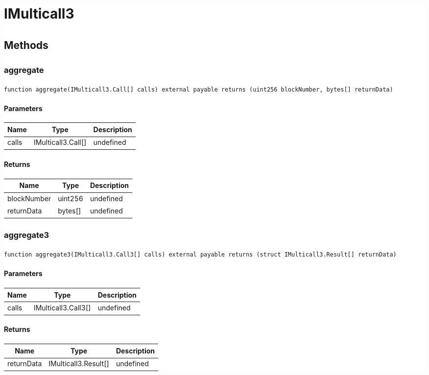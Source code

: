 # IMulticall3









## Methods

### aggregate

```solidity
function aggregate(IMulticall3.Call[] calls) external payable returns (uint256 blockNumber, bytes[] returnData)
```





#### Parameters

| Name | Type | Description |
|---|---|---|
| calls | IMulticall3.Call[] | undefined |

#### Returns

| Name | Type | Description |
|---|---|---|
| blockNumber | uint256 | undefined |
| returnData | bytes[] | undefined |

### aggregate3

```solidity
function aggregate3(IMulticall3.Call3[] calls) external payable returns (struct IMulticall3.Result[] returnData)
```





#### Parameters

| Name | Type | Description |
|---|---|---|
| calls | IMulticall3.Call3[] | undefined |

#### Returns

| Name | Type | Description |
|---|---|---|
| returnData | IMulticall3.Result[] | undefined |
